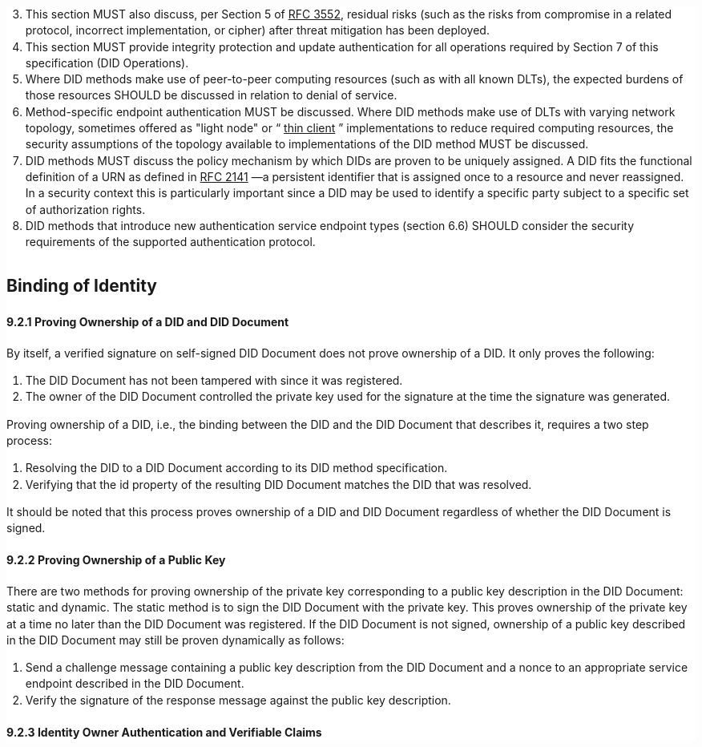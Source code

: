   3. This section MUST also discuss, per Section 5 of [RFC 3552](https://tools.ietf.org/html/rfc3552), residual risks (such as the risks from compromise in a related protocol, incorrect implementation, or cipher) after threat mitigation has been deployed. 
  4. This section MUST provide integrity protection and update authentication for all operations required by Section 7 of this specification (DID Operations). 
  5. Where DID methods make use of peer-to-peer computing resources (such as with all known DLTs), the expected burdens of those resources SHOULD be discussed in relation to denial of service. 
  6. Method-specific endpoint authentication MUST be discussed. Where DID methods make use of DLTs with varying network topology, sometimes offered as "light node" or “ [thin client](https://en.bitcoin.it/wiki/Thin_Client_Security) ” implementations to reduce required computing resources, the security assumptions of the topology available to implementations of the DID method MUST be discussed. 
  7. DID methods MUST discuss the policy mechanism by which DIDs are proven to be uniquely assigned. A DID fits the functional definition of a URN as defined in [RFC 2141](https://tools.ietf.org/html/rfc2141) —a persistent identifier that is assigned once to a resource and never reassigned. In a security context this is particularly important since a DID may be used to identify a specific party subject to a specific set of authorization rights. 
  8. DID methods that introduce new authentication service endpoint types (section 6.6) SHOULD consider the security requirements of the supported authentication protocol. 

## Binding of Identity

####  9.2.1 Proving Ownership of a DID and DID Document

By itself, a verified signature on self-signed DID Document does not prove
ownership of a DID. It only proves the following:

  1. The DID Document has not been tampered with since it was registered. 
  2. The owner of the DID Document controlled the private key used for the signature at the time the signature was generated. 

Proving ownership of a DID, i.e., the binding between the DID and the DID
Document that describes it, requires a two step process:

  1. Resolving the DID to a DID Document according to its DID method specification. 
  2. Verifying that the id property of the resulting DID Document matches the DID that was resolved. 

It should be noted that this process proves ownership of a DID and DID
Document regardless of whether the DID Document is signed.

####  9.2.2 Proving Ownership of a Public Key

There are two methods for proving ownership of the private key corresponding
to a public key description in the DID Document: static and dynamic. The
static method is to sign the DID Document with the private key. This proves
ownership of the private key at a time no later than the DID Document was
registered. If the DID Document is not signed, ownership of a public key
described in the DID Document may still be proven dynamically as follows:

  1. Send a challenge message containing a public key description from the DID Document and a nonce to an appropriate service endpoint described in the DID Document. 
  2. Verify the signature of the response message against the public key description. 

####  9.2.3 Identity Owner Authentication and Verifiable Claims
